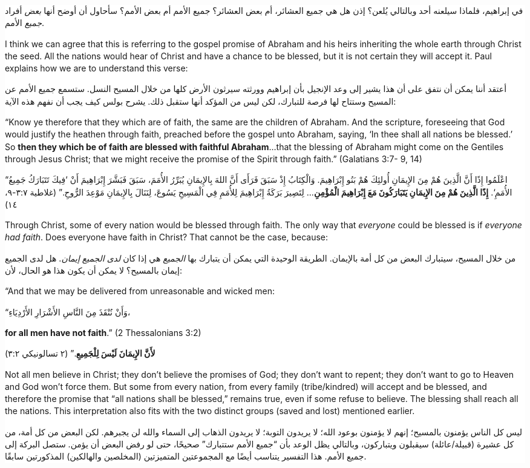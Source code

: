 
في إبراهيم، فلماذا سيلعنه أحد وبالتالي يُلعن؟ إذن هل هي جميع العشائر، أم بعض العشائر؟ جميع الأمم أم بعض الأمم؟ سأحاول أن أوضح أنها _بعض_ أفراد _جميع_ الأمم.


I think we can agree that this is referring to the gospel promise of Abraham and his heirs inheriting the whole earth through Christ the seed. All the nations would hear of Christ and have a chance to be blessed, but it is not certain they will accept it. Paul explains how we are to understand this verse:


أعتقد أننا يمكن أن نتفق على أن هذا يشير إلى وعد الإنجيل بأن إبراهيم وورثته سيرثون الأرض كلها من خلال المسيح النسل. ستسمع جميع الأمم عن المسيح وستتاح لها فرصة للتبارك، لكن ليس من المؤكد أنها ستقبل ذلك. يشرح بولس كيف يجب أن نفهم هذه الآية:


“Know ye therefore that they which are of faith, the same are the children of Abraham. And the scripture, foreseeing that God would justify the heathen through faith, preached before the gospel unto Abraham, saying, ‘In thee shall all nations be blessed.’ So **then they which be of faith are blessed with faithful Abraham**…that the blessing of Abraham might come on the Gentiles through Jesus Christ; that we might receive the promise of the Spirit through faith.” (Galatians 3:7- 9, 14)


“اعْلَمُوا إِذًا أَنَّ الَّذِينَ هُمْ مِنَ الإِيمَانِ أُولئِكَ هُمْ بَنُو إِبْرَاهِيمَ. وَالْكِتَابُ إِذْ سَبَقَ فَرَأَى أَنَّ اللهَ بِالإِيمَانِ يُبَرِّرُ الأُمَمَ، سَبَقَ فَبَشَّرَ إِبْرَاهِيمَ أَنْ ‘فِيكَ تَتَبَارَكُ جَمِيعُ الأُمَمِ‘. **إِذًا الَّذِينَ هُمْ مِنَ الإِيمَانِ يَتَبَارَكُونَ مَعَ إِبْرَاهِيمَ الْمُؤْمِنِ**... لِتَصِيرَ بَرَكَةُ إِبْرَاهِيمَ لِلأُمَمِ فِي الْمَسِيحِ يَسُوعَ، لِنَنَالَ بِالإِيمَانِ مَوْعِدَ الرُّوحِ.” (غلاطية ٣:٧-٩، ١٤)


Through Christ, some of every nation would be blessed through faith. The only way that _everyone_ could be blessed is if _everyone had faith_. Does everyone have faith in Christ? That cannot be the case, because:


من خلال المسيح، سيتبارك البعض من كل أمة بالإيمان. الطريقة الوحيدة التي يمكن أن يتبارك بها _الجميع_ هي إذا كان _لدى الجميع إيمان_. هل لدى الجميع إيمان بالمسيح؟ لا يمكن أن يكون هذا هو الحال، لأن:


“And that we may be delivered from unreasonable and wicked men:


“وَأَنْ نُنْقَذَ مِنَ النَّاسِ الأَشْرَارِ الأَرْدِيَاءِ،


**for all men have not faith**.” (2 Thessalonians 3:2)


**لأَنَّ الإِيمَانَ لَيْسَ لِلْجَمِيعِ**.” (٢ تسالونيكي ٣:٢)


Not all men believe in Christ; they don’t believe the promises of God; they don’t want to repent; they don’t want to go to Heaven and God won’t force them. But some from every nation, from every family (tribe/kindred) will accept and be blessed, and therefore the promise that “all nations shall be blessed,” remains true, even if some refuse to believe. The blessing shall reach all the nations. This interpretation also fits with the two distinct groups (saved and lost) mentioned earlier.


ليس كل الناس يؤمنون بالمسيح؛ إنهم لا يؤمنون بوعود الله؛ لا يريدون التوبة؛ لا يريدون الذهاب إلى السماء والله لن يجبرهم. لكن البعض من كل أمة، من كل عشيرة (قبيلة/عائلة) سيقبلون ويتباركون، وبالتالي يظل الوعد بأن “جميع الأمم ستتبارك” صحيحًا، حتى لو رفض البعض أن يؤمن. ستصل البركة إلى جميع الأمم. هذا التفسير يتناسب أيضًا مع المجموعتين المتميزتين (المخلصين والهالكين) المذكورتين سابقًا.
